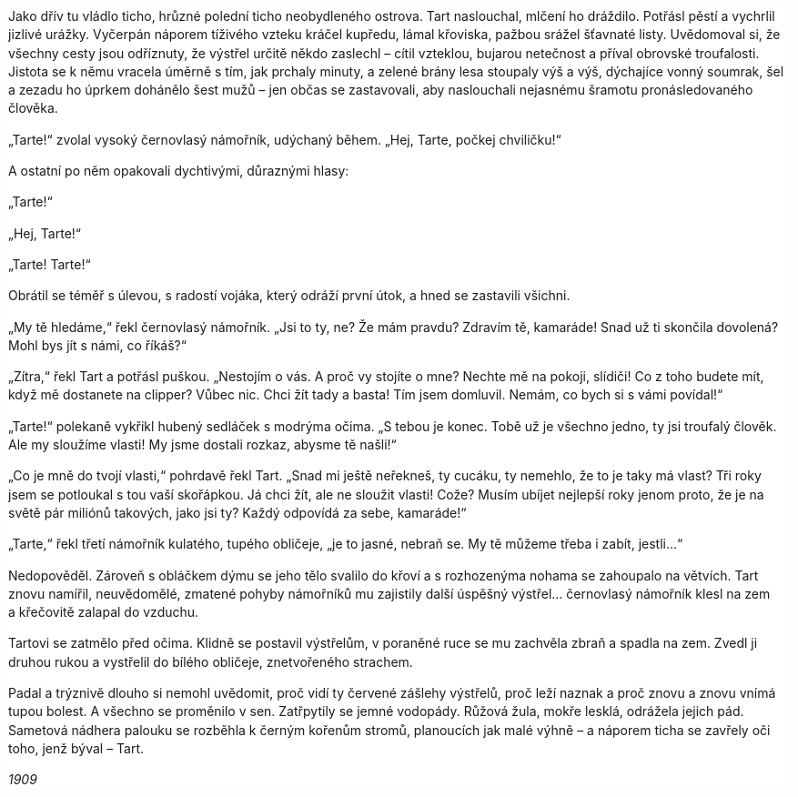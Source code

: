 Jako dřív tu vládlo ticho, hrůzné polední ticho neobydleného ostrova. Tart naslouchal, mlčení ho dráždilo. Potřásl pěstí a vychrlil jizlivé urážky. Vyčerpán náporem tíživého vzteku kráčel kupředu, lámal křoviska, pažbou srážel šťavnaté listy. Uvědomoval si, že všechny cesty jsou odříznuty, že výstřel určitě někdo zaslechl – cítil vzteklou, bujarou netečnost a příval obrovské troufalosti. Jistota se k němu vracela úměrně s tím, jak prchaly minuty, a zelené brány lesa stoupaly výš a výš, dýchajíce vonný soumrak, šel a zezadu ho úprkem dohánělo šest mužů – jen občas se zastavovali, aby naslouchali nejasnému šramotu pronásledovaného člověka.

„Tarte!“ zvolal vysoký černovlasý námořník, udýchaný během. „Hej, Tarte, počkej chviličku!“

A ostatní po něm opakovali dychtivými, důraznými hlasy:

„Tarte!“

„Hej, Tarte!“

„Tarte! Tarte!“

Obrátil se téměř s úlevou, s radostí vojáka, který odráží první útok, a hned se zastavili všichni.

„My tě hledáme,“ řekl černovlasý námořník. „Jsi to ty, ne? Že mám pravdu? Zdravím tě, kamaráde! Snad už ti skončila dovolená? Mohl bys jít s námi, co říkáš?“

„Zítra,“ řekl Tart a potřásl puškou. „Nestojím o vás. A proč vy stojíte o mne? Nechte mě na pokoji, slídiči! Co z toho budete mít, když mě dostanete na clipper? Vůbec nic. Chci žít tady a basta! Tím jsem domluvil. Nemám, co bych si s vámi povídal!“

„Tarte!“ polekaně vykřikl hubený sedláček s modrýma očima. „S tebou je konec. Tobě už je všechno jedno, ty jsi troufalý člověk. Ale my sloužíme vlasti! My jsme dostali rozkaz, abysme tě našli!“

„Co je mně do tvojí vlasti,“ pohrdavě řekl Tart. „Snad mi ještě neřekneš, ty cucáku, ty nemehlo, že to je taky má vlast? Tři roky jsem se potloukal s tou vaší skořápkou. Já chci žít, ale ne sloužit vlasti! Cože? Musím ubíjet nejlepší roky jenom proto, že je na světě pár miliónů takových, jako jsi ty? Každý odpovídá za sebe, kamaráde!“

„Tarte,“ řekl třetí námořník kulatého, tupého obličeje, „je to jasné, nebraň se. My tě můžeme třeba i zabít, jestli…“

Nedopověděl. Zároveň s obláčkem dýmu se jeho tělo svalilo do křoví a s rozhozenýma nohama se zahoupalo na větvích. Tart znovu namířil, neuvědomělé, zmatené pohyby námořníků mu zajistily další úspěšný výstřel… černovlasý námořník klesl na zem a křečovitě zalapal do vzduchu.

Tartovi se zatmělo před očima. Klidně se postavil výstřelům, v poraněné ruce se mu zachvěla zbraň a spadla na zem. Zvedl ji druhou rukou a vystřelil do bílého obličeje, znetvořeného strachem.

Padal a trýznivě dlouho si nemohl uvědomit, proč vidí ty červené zášlehy výstřelů, proč leží naznak a proč znovu a znovu vnímá tupou bolest. A všechno se proměnilo v sen. Zatřpytily se jemné vodopády. Růžová žula, mokře lesklá, odrážela jejich pád. Sametová nádhera palouku se rozběhla k černým kořenům stromů, planoucích jak malé výhně – a náporem ticha se zavřely oči toho, jenž býval – Tart.

_1909_
